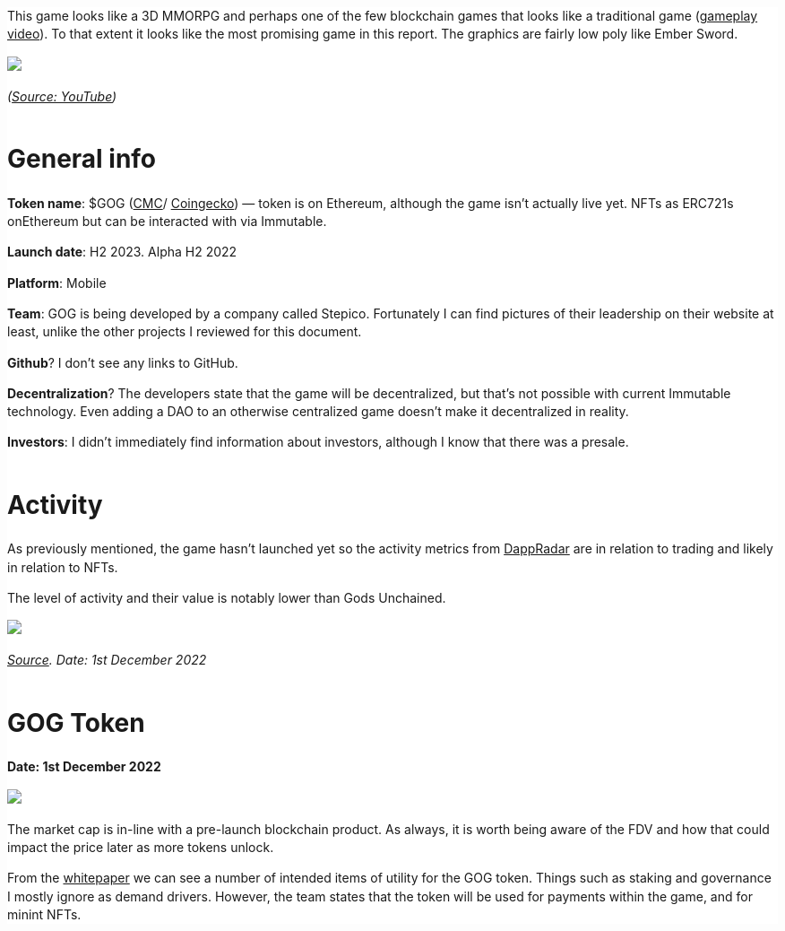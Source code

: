 This game looks like a 3D MMORPG and perhaps one of the few blockchain games that looks like a traditional game ([gameplay video](https://www.youtube.com/watch?v=FTwX0MX4YdE)). To that extent it looks like the most promising game in this report. The graphics are fairly low poly like Ember Sword.

![](/images/0*i6oB_nWyKVP-7M-0)

*([Source: YouTube](https://www.youtube.com/watch?v=FTwX0MX4YdE))*

# **General info**

**Token name**: $GOG ([CMC](https://coinmarketcap.com/currencies/guild-of-guardians/)/ [Coingecko](https://www.coingecko.com/en/coins/guild-of-guardians)) — token is on Ethereum, although the game isn’t actually live yet. NFTs as ERC721s onEthereum but can be interacted with via Immutable.

**Launch date**: H2 2023. Alpha H2 2022

**Platform**: Mobile

**Team**: GOG is being developed by a company called Stepico. Fortunately I can find pictures of their leadership on their website at least, unlike the other projects I reviewed for this document.

**Github**? I don’t see any links to GitHub.

**Decentralization**? The developers state that the game will be decentralized, but that’s not possible with current Immutable technology. Even adding a DAO to an otherwise centralized game doesn’t make it decentralized in reality.

**Investors**: I didn’t immediately find information about investors, although I know that there was a presale.

# **Activity**

As previously mentioned, the game hasn’t launched yet so the activity metrics from [DappRadar](https://dappradar.com/immutablex/games/guild-of-guardians/) are in relation to trading and likely in relation to NFTs.

The level of activity and their value is notably lower than Gods Unchained.

![](/images/0*PxVkNat1a7O-CAhL)

*[Source](https://dappradar.com/immutablex/games/guild-of-guardians/). Date: 1st December 2022*

# **GOG Token**

**Date: 1st December 2022**

![](/images/1*ilzkhnIu3AFWzuTyOt-8Yg.png)

The market cap is in-line with a pre-launch blockchain product. As always, it is worth being aware of the FDV and how that could impact the price later as more tokens unlock.

From the [whitepaper](https://portal.guildofguardians.com/guild-of-guardian-gems) we can see a number of intended items of utility for the GOG token. Things such as staking and governance I mostly ignore as demand drivers. However, the team states that the token will be used for payments within the game, and for minint NFTs.
